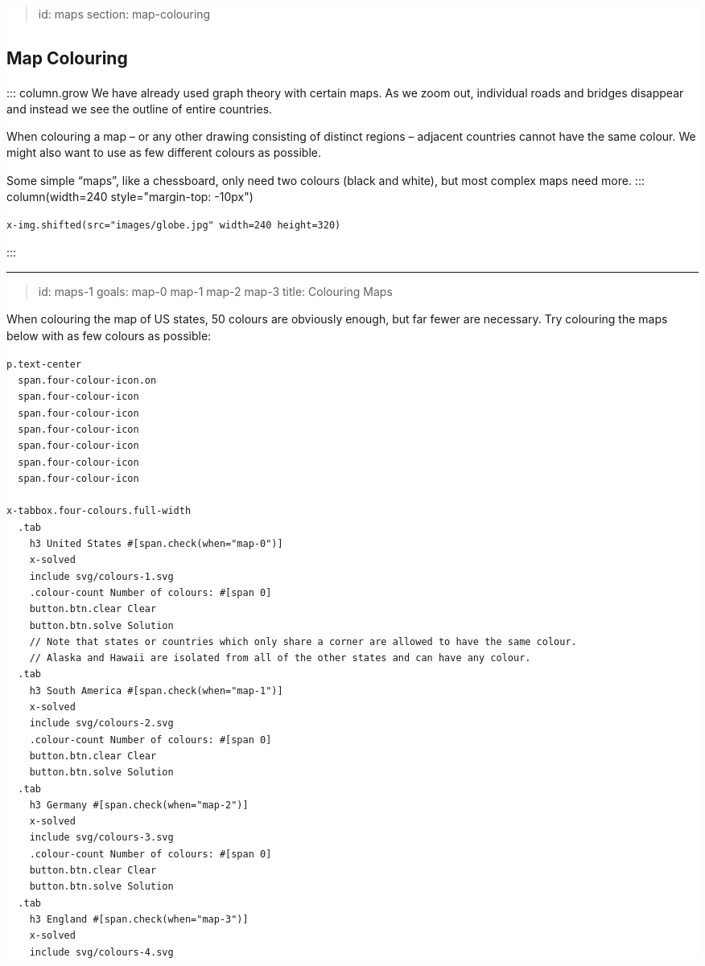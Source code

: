 > id: maps
> section: map-colouring

## Map Colouring

::: column.grow
We have already used graph theory with certain maps. As we zoom out, individual
roads and bridges disappear and instead we see the outline of entire countries.

When colouring a map – or any other drawing consisting of distinct regions –
adjacent countries cannot have the same colour. We might also want to use as few
different colours as possible.

Some simple “maps”, like a chessboard, only need two colours (black and white),
but most complex maps need more.
::: column(width=240 style="margin-top: -10px")

    x-img.shifted(src="images/globe.jpg" width=240 height=320)

:::

---
> id: maps-1
> goals: map-0 map-1 map-2 map-3
> title: Colouring Maps

When colouring the map of US states, 50 colours are obviously enough, but far
fewer are necessary. Try colouring the maps below with as few colours as
possible:

    p.text-center
      span.four-colour-icon.on
      span.four-colour-icon
      span.four-colour-icon
      span.four-colour-icon
      span.four-colour-icon
      span.four-colour-icon
      span.four-colour-icon

    x-tabbox.four-colours.full-width
      .tab
        h3 United States #[span.check(when="map-0")]
        x-solved
        include svg/colours-1.svg
        .colour-count Number of colours: #[span 0]
        button.btn.clear Clear
        button.btn.solve Solution
        // Note that states or countries which only share a corner are allowed to have the same colour.
        // Alaska and Hawaii are isolated from all of the other states and can have any colour.
      .tab
        h3 South America #[span.check(when="map-1")]
        x-solved
        include svg/colours-2.svg
        .colour-count Number of colours: #[span 0]
        button.btn.clear Clear
        button.btn.solve Solution
      .tab
        h3 Germany #[span.check(when="map-2")]
        x-solved
        include svg/colours-3.svg
        .colour-count Number of colours: #[span 0]
        button.btn.clear Clear
        button.btn.solve Solution
      .tab
        h3 England #[span.check(when="map-3")]
        x-solved
        include svg/colours-4.svg